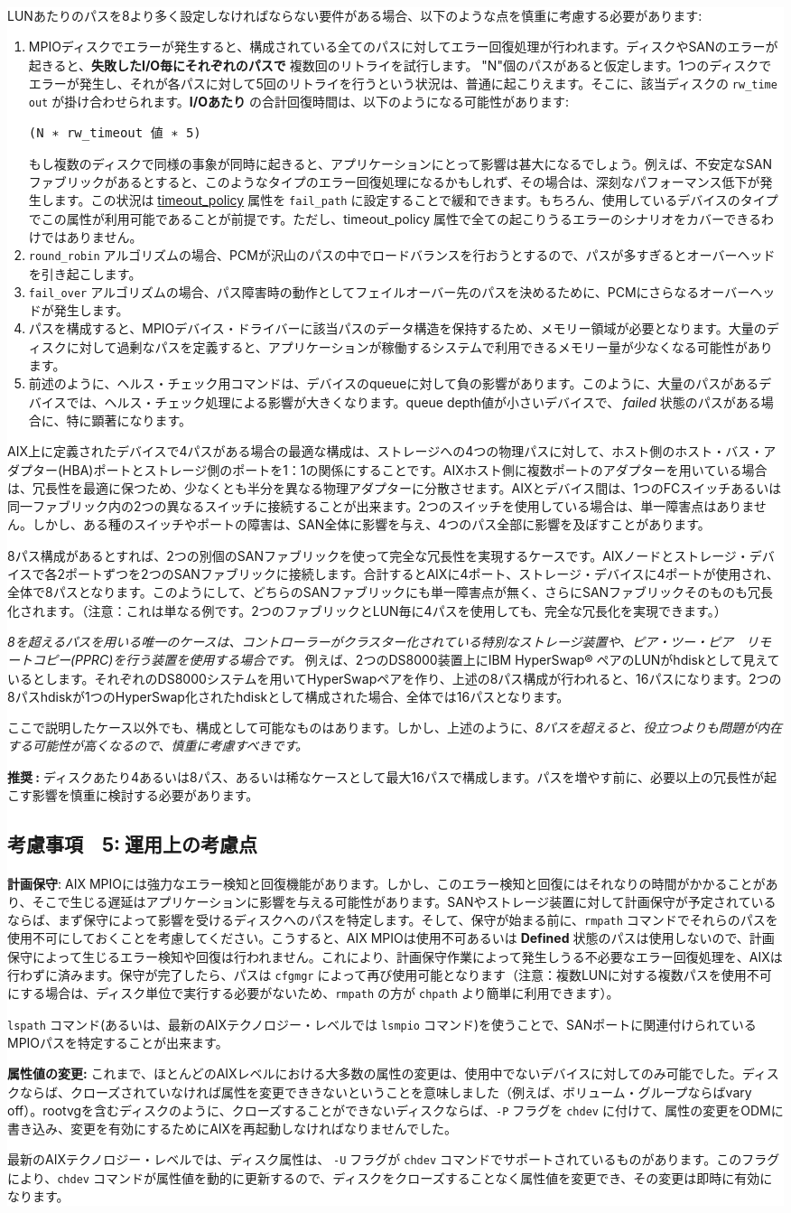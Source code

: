 LUNあたりのパスを8より多く設定しなければならない要件がある場合、以下のような点を慎重に考慮する必要があります:

1. MPIOディスクでエラーが発生すると、構成されている全てのパスに対してエラー回復処理が行われます。ディスクやSANのエラーが起きると、**失敗したI/O毎にそれぞれのパスで** 複数回のリトライを試行します。 "N"個のパスがあると仮定します。1つのディスクでエラーが発生し、それが各パスに対して5回のリトライを行うという状況は、普通に起こりえます。そこに、該当ディスクの `rw_timeout` が掛け合わせられます。**I/Oあたり** の合計回復時間は、以下のようになる可能性があります: 
<code-listing><pre>(N &#8727; rw&#95;timeout 値 &#8727; 5)</pre></code-listing>
  もし複数のディスクで同様の事象が同時に起きると、アプリケーションにとって影響は甚大になるでしょう。例えば、不安定なSANファブリックがあるとすると、このようなタイプのエラー回復処理になるかもしれず、その場合は、深刻なパフォーマンス低下が発生します。この状況は  [timeout_policy](#_Consideration_3:_Time) 属性を `fail_path` に設定することで緩和できます。もちろん、使用しているデバイスのタイプでこの属性が利用可能であることが前提です。ただし、timeout_policy 属性で全ての起こりうるエラーのシナリオをカバーできるわけではありません。
2. `round_robin` アルゴリズムの場合、PCMが沢山のパスの中でロードバランスを行おうとするので、パスが多すぎるとオーバーヘッドを引き起こします。
3. `fail_over` アルゴリズムの場合、パス障害時の動作としてフェイルオーバー先のパスを決めるために、PCMにさらなるオーバーヘッドが発生します。
4. パスを構成すると、MPIOデバイス・ドライバーに該当パスのデータ構造を保持するため、メモリー領域が必要となります。大量のディスクに対して過剰なパスを定義すると、アプリケーションが稼働するシステムで利用できるメモリー量が少なくなる可能性があります。
5. 前述のように、ヘルス・チェック用コマンドは、デバイスのqueueに対して負の影響があります。このように、大量のパスがあるデバイスでは、ヘルス・チェック処理による影響が大きくなります。queue depth値が小さいデバイスで、 _failed_ 状態のパスがある場合に、特に顕著になります。

AIX上に定義されたデバイスで4パスがある場合の最適な構成は、ストレージへの4つの物理パスに対して、ホスト側のホスト・バス・アダプター(HBA)ポートとストレージ側のポートを1：1の関係にすることです。AIXホスト側に複数ポートのアダプターを用いている場合は、冗長性を最適に保つため、少なくとも半分を異なる物理アダプターに分散させます。AIXとデバイス間は、1つのFCスイッチあるいは同一ファブリック内の2つの異なるスイッチに接続することが出来ます。2つのスイッチを使用している場合は、単一障害点はありません。しかし、ある種のスイッチやポートの障害は、SAN全体に影響を与え、4つのパス全部に影響を及ぼすことがあります。

8パス構成があるとすれば、2つの別個のSANファブリックを使って完全な冗長性を実現するケースです。AIXノードとストレージ・デバイスで各2ポートずつを2つのSANファブリックに接続します。合計するとAIXに4ポート、ストレージ・デバイスに4ポートが使用され、全体で8パスとなります。このようにして、どちらのSANファブリックにも単一障害点が無く、さらにSANファブリックそのものも冗長化されます。（注意：これは単なる例です。2つのファブリックとLUN毎に4パスを使用しても、完全な冗長化を実現できます。）

_8を超えるパスを用いる唯一のケースは、コントローラーがクラスター化されている特別なストレージ装置や、ピア・ツー・ピア　リモートコピー(PPRC)を行う装置を使用する場合です。_ 例えば、2つのDS8000装置上にIBM HyperSwap&reg; ペアのLUNがhdiskとして見えているとします。それぞれのDS8000システムを用いてHyperSwapペアを作り、上述の8パス構成が行われると、16パスになります。2つの8パスhdiskが1つのHyperSwap化されたhdiskとして構成された場合、全体では16パスとなります。

ここで説明したケース以外でも、構成として可能なものはあります。しかし、上述のように、_8パスを超えると、役立つよりも問題が内在する可能性が高くなるので、慎重に考慮すべきです。_

**推奨 :** ディスクあたり4あるいは8パス、あるいは稀なケースとして最大16パスで構成します。パスを増やす前に、必要以上の冗長性が起こす影響を慎重に検討する必要があります。

## 考慮事項　5: 運用上の考慮点

**計画保守**: AIX MPIOには強力なエラー検知と回復機能があります。しかし、このエラー検知と回復にはそれなりの時間がかかることがあり、そこで生じる遅延はアプリケーションに影響を与える可能性があります。SANやストレージ装置に対して計画保守が予定されているならば、まず保守によって影響を受けるディスクへのパスを特定します。そして、保守が始まる前に、`rmpath` コマンドでそれらのパスを使用不可にしておくことを考慮してください。こうすると、AIX MPIOは使用不可あるいは **Defined** 状態のパスは使用しないので、計画保守によって生じるエラー検知や回復は行われません。これにより、計画保守作業によって発生しうる不必要なエラー回復処理を、AIXは行わずに済みます。保守が完了したら、パスは `cfgmgr` によって再び使用可能となります（注意：複数LUNに対する複数パスを使用不可にする場合は、ディスク単位で実行する必要がないため、`rmpath` の方が `chpath` より簡単に利用できます）。

`lspath` コマンド(あるいは、最新のAIXテクノロジー・レベルでは `lsmpio` コマンド)を使うことで、SANポートに関連付けられているMPIOパスを特定することが出来ます。

**属性値の変更:** これまで、ほとんどのAIXレベルにおける大多数の属性の変更は、使用中でないデバイスに対してのみ可能でした。ディスクならば、クローズされていなければ属性を変更でききないということを意味しました（例えば、ボリューム・グループならばvary off）。rootvgを含むディスクのように、クローズすることができないディスクならば、`-P` フラグを `chdev` に付けて、属性の変更をODMに書き込み、変更を有効にするためにAIXを再起動しなければなりませんでした。

最新のAIXテクノロジー・レベルでは、ディスク属性は、 `-U` フラグが `chdev` コマンドでサポートされているものがあります。このフラグにより、`chdev` コマンドが属性値を動的に更新するので、ディスクをクローズすることなく属性値を変更でき、その変更は即時に有効になります。
